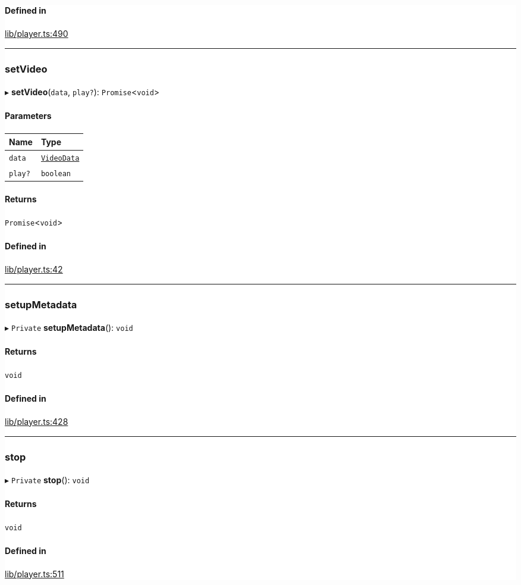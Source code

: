 #### Defined in

[lib/player.ts:490](https://github.com/RedstoneWizard08/YouTubePlayer/blob/f74ca40/lib/player.ts#L490)

___

### setVideo

▸ **setVideo**(`data`, `play?`): `Promise`<`void`\>

#### Parameters

| Name | Type |
| :------ | :------ |
| `data` | [`VideoData`](../interfaces/VideoData.md) |
| `play?` | `boolean` |

#### Returns

`Promise`<`void`\>

#### Defined in

[lib/player.ts:42](https://github.com/RedstoneWizard08/YouTubePlayer/blob/f74ca40/lib/player.ts#L42)

___

### setupMetadata

▸ `Private` **setupMetadata**(): `void`

#### Returns

`void`

#### Defined in

[lib/player.ts:428](https://github.com/RedstoneWizard08/YouTubePlayer/blob/f74ca40/lib/player.ts#L428)

___

### stop

▸ `Private` **stop**(): `void`

#### Returns

`void`

#### Defined in

[lib/player.ts:511](https://github.com/RedstoneWizard08/YouTubePlayer/blob/f74ca40/lib/player.ts#L511)
